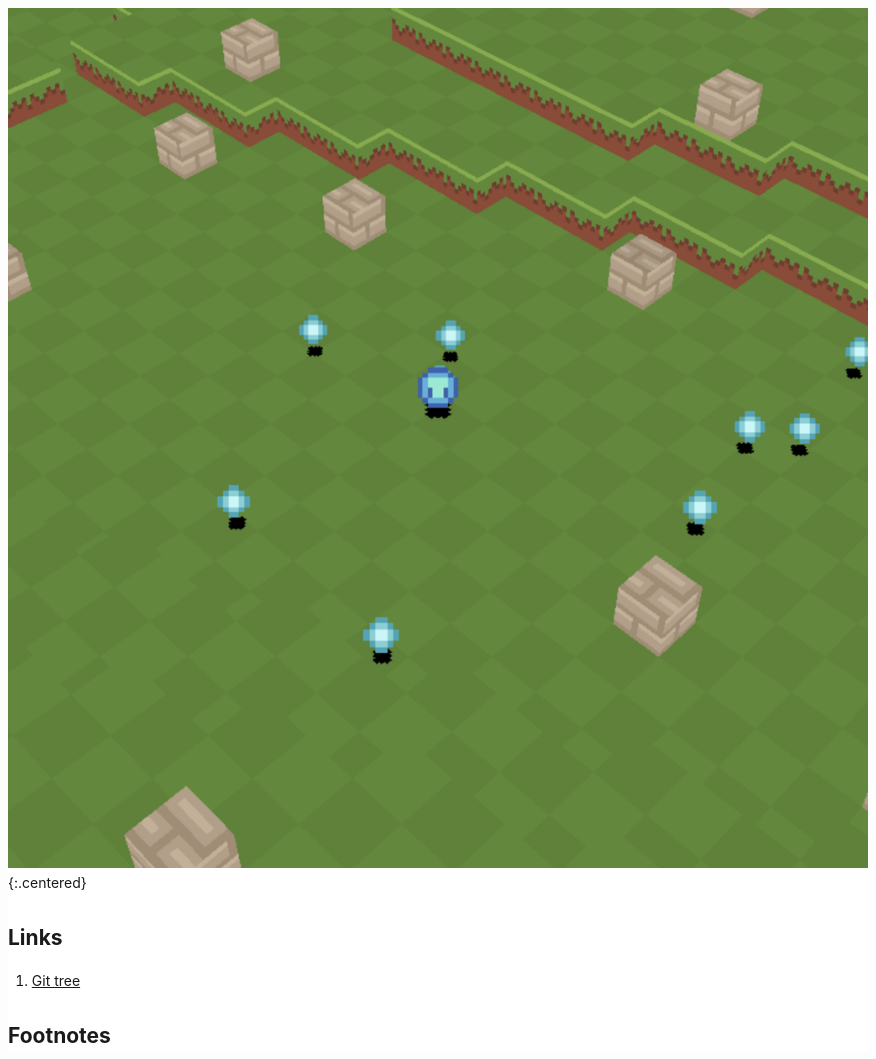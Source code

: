![Player shooting bullets](/assets/webgpu-game-9-projectiles/bullets.png){:.centered}

## Links

1. [Git tree](https://github.com/battesonb/webgpu-blog-game/tree/86ecc587f74c622ea78d8507c90e44e242c781e1)

## Footnotes

[^1]: I did a *lot* of find-and-replace to achieve this. I would not have happily typed this all out.
[^2]: <https://en.wikipedia.org/wiki/Digital_differential_analyzer_(graphics_algorithm)>
